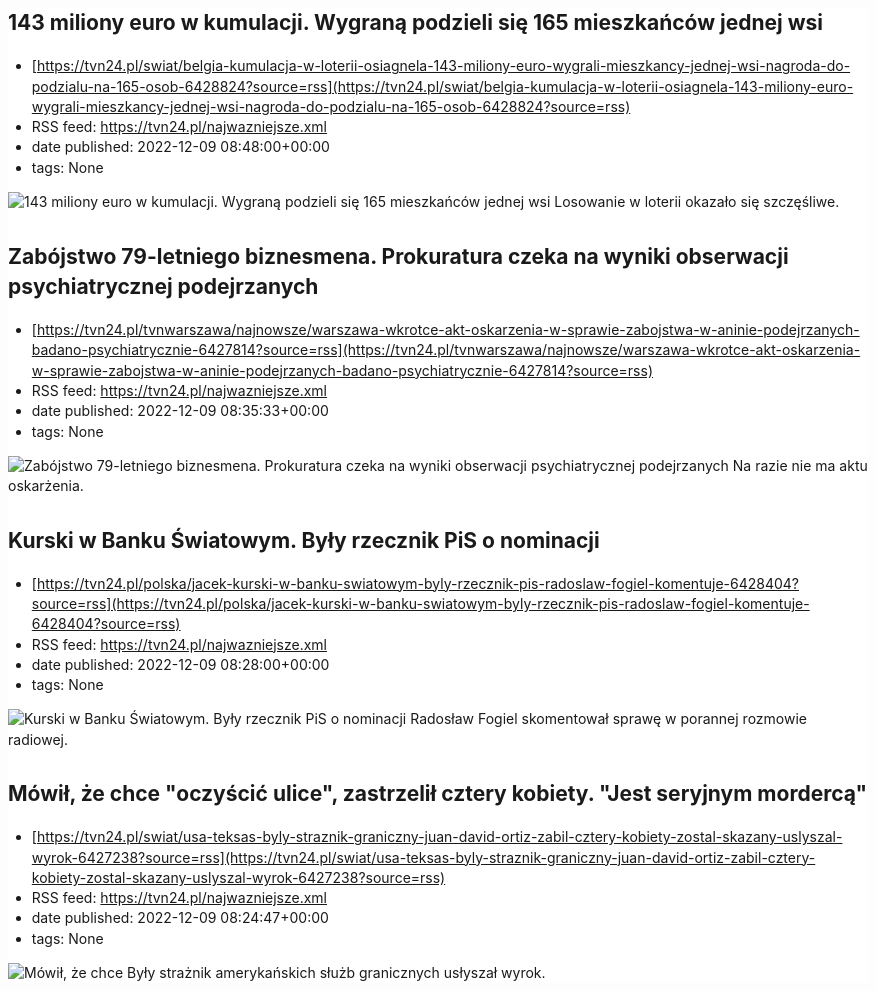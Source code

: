## 143 miliony euro w kumulacji. Wygraną podzieli się 165 mieszkańców jednej wsi
 - [https://tvn24.pl/swiat/belgia-kumulacja-w-loterii-osiagnela-143-miliony-euro-wygrali-mieszkancy-jednej-wsi-nagroda-do-podzialu-na-165-osob-6428824?source=rss](https://tvn24.pl/swiat/belgia-kumulacja-w-loterii-osiagnela-143-miliony-euro-wygrali-mieszkancy-jednej-wsi-nagroda-do-podzialu-na-165-osob-6428824?source=rss)
 - RSS feed: https://tvn24.pl/najwazniejsze.xml
 - date published: 2022-12-09 08:48:00+00:00
 - tags: None

<img alt="143 miliony euro w kumulacji. Wygraną podzieli się 165 mieszkańców jednej wsi" src="https://tvn24.pl/najnowsze/cdn-zdjecie-rwy1du-euro-millions-ascannio-shutterstock1891374478-5454564/alternates/LANDSCAPE_1280" />
    Losowanie w loterii okazało się szczęśliwe.

## Zabójstwo 79-letniego biznesmena. Prokuratura czeka na wyniki obserwacji psychiatrycznej podejrzanych
 - [https://tvn24.pl/tvnwarszawa/najnowsze/warszawa-wkrotce-akt-oskarzenia-w-sprawie-zabojstwa-w-aninie-podejrzanych-badano-psychiatrycznie-6427814?source=rss](https://tvn24.pl/tvnwarszawa/najnowsze/warszawa-wkrotce-akt-oskarzenia-w-sprawie-zabojstwa-w-aninie-podejrzanych-badano-psychiatrycznie-6427814?source=rss)
 - RSS feed: https://tvn24.pl/najwazniejsze.xml
 - date published: 2022-12-09 08:35:33+00:00
 - tags: None

<img alt="Zabójstwo 79-letniego biznesmena. Prokuratura czeka na wyniki obserwacji psychiatrycznej podejrzanych" src="https://tvn24.pl/tvnwarszawa/najnowsze/cdn-zdjecie-36aj4g-policja-zatrzymala-podejrzanych-o-zabojstwo-w-aninie-5583789/alternates/LANDSCAPE_1280" />
    Na razie nie ma aktu oskarżenia.

## Kurski w Banku Światowym. Były rzecznik PiS o nominacji
 - [https://tvn24.pl/polska/jacek-kurski-w-banku-swiatowym-byly-rzecznik-pis-radoslaw-fogiel-komentuje-6428404?source=rss](https://tvn24.pl/polska/jacek-kurski-w-banku-swiatowym-byly-rzecznik-pis-radoslaw-fogiel-komentuje-6428404?source=rss)
 - RSS feed: https://tvn24.pl/najwazniejsze.xml
 - date published: 2022-12-09 08:28:00+00:00
 - tags: None

<img alt="Kurski w Banku Światowym. Były rzecznik PiS o nominacji" src="https://tvn24.pl/najnowsze/cdn-zdjecie-lsc1xs-jacek-kurski-6099561/alternates/LANDSCAPE_1280" />
    Radosław Fogiel skomentował sprawę w porannej rozmowie radiowej.

## Mówił, że chce "oczyścić ulice", zastrzelił cztery kobiety. "Jest seryjnym mordercą"
 - [https://tvn24.pl/swiat/usa-teksas-byly-straznik-graniczny-juan-david-ortiz-zabil-cztery-kobiety-zostal-skazany-uslyszal-wyrok-6427238?source=rss](https://tvn24.pl/swiat/usa-teksas-byly-straznik-graniczny-juan-david-ortiz-zabil-cztery-kobiety-zostal-skazany-uslyszal-wyrok-6427238?source=rss)
 - RSS feed: https://tvn24.pl/najwazniejsze.xml
 - date published: 2022-12-09 08:24:47+00:00
 - tags: None

<img alt="Mówił, że chce " src="https://tvn24.pl/najnowsze/cdn-zdjecie-v989c4-en013569420076-1-6429110/alternates/LANDSCAPE_1280" />
    Były strażnik amerykańskich służb granicznych usłyszał wyrok.
